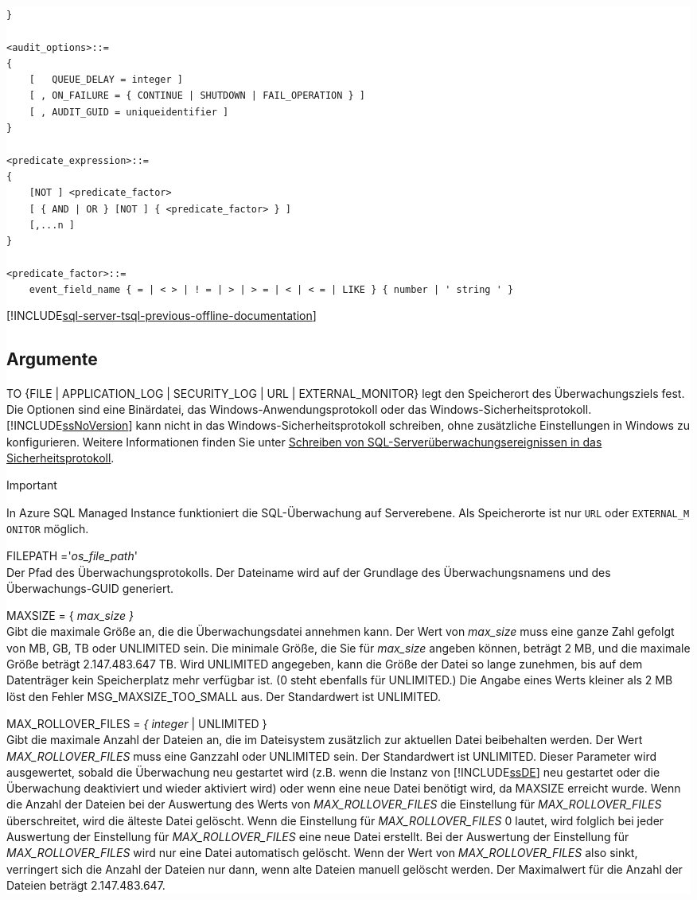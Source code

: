 ```syntaxsql
}  
  
<audit_options>::=  
{  
    [   QUEUE_DELAY = integer ]  
    [ , ON_FAILURE = { CONTINUE | SHUTDOWN | FAIL_OPERATION } ]  
    [ , AUDIT_GUID = uniqueidentifier ]  
}  
  
<predicate_expression>::=  
{  
    [NOT ] <predicate_factor>   
    [ { AND | OR } [NOT ] { <predicate_factor> } ]   
    [,...n ]  
}  
  
<predicate_factor>::=   
    event_field_name { = | < > | ! = | > | > = | < | < = | LIKE } { number | ' string ' }  
```  
  
[!INCLUDE[sql-server-tsql-previous-offline-documentation](../../includes/sql-server-tsql-previous-offline-documentation.md)]

## <a name="arguments"></a>Argumente
 TO {FILE \| APPLICATION_LOG \| SECURITY_LOG \| URL \| EXTERNAL_MONITOR} legt den Speicherort des Überwachungsziels fest. Die Optionen sind eine Binärdatei, das Windows-Anwendungsprotokoll oder das Windows-Sicherheitsprotokoll. [!INCLUDE[ssNoVersion](../../includes/ssnoversion-md.md)] kann nicht in das Windows-Sicherheitsprotokoll schreiben, ohne zusätzliche Einstellungen in Windows zu konfigurieren. Weitere Informationen finden Sie unter [Schreiben von SQL-Serverüberwachungsereignissen in das Sicherheitsprotokoll](../../relational-databases/security/auditing/write-sql-server-audit-events-to-the-security-log.md).  

> [!IMPORTANT]
> In Azure SQL Managed Instance funktioniert die SQL-Überwachung auf Serverebene. Als Speicherorte ist nur `URL` oder `EXTERNAL_MONITOR` möglich.
  
 FILEPATH ='*os_file_path*'  
 Der Pfad des Überwachungsprotokolls. Der Dateiname wird auf der Grundlage des Überwachungsnamens und des Überwachungs-GUID generiert.  
  
 MAXSIZE = { *max_size }*  
 Gibt die maximale Größe an, die die Überwachungsdatei annehmen kann. Der Wert von *max_size* muss eine ganze Zahl gefolgt von MB, GB, TB oder UNLIMITED sein. Die minimale Größe, die Sie für *max_size* angeben können, beträgt 2 MB, und die maximale Größe beträgt 2.147.483.647 TB. Wird UNLIMITED angegeben, kann die Größe der Datei so lange zunehmen, bis auf dem Datenträger kein Speicherplatz mehr verfügbar ist. (0 steht ebenfalls für UNLIMITED.) Die Angabe eines Werts kleiner als 2 MB löst den Fehler MSG_MAXSIZE_TOO_SMALL aus. Der Standardwert ist UNLIMITED.  
  
 MAX_ROLLOVER_FILES = *{ integer* | UNLIMITED }  
 Gibt die maximale Anzahl der Dateien an, die im Dateisystem zusätzlich zur aktuellen Datei beibehalten werden. Der Wert *MAX_ROLLOVER_FILES* muss eine Ganzzahl oder UNLIMITED sein. Der Standardwert ist UNLIMITED. Dieser Parameter wird ausgewertet, sobald die Überwachung neu gestartet wird (z.B. wenn die Instanz von [!INCLUDE[ssDE](../../includes/ssde-md.md)] neu gestartet oder die Überwachung deaktiviert und wieder aktiviert wird) oder wenn eine neue Datei benötigt wird, da MAXSIZE erreicht wurde. Wenn die Anzahl der Dateien bei der Auswertung des Werts von *MAX_ROLLOVER_FILES* die Einstellung für *MAX_ROLLOVER_FILES* überschreitet, wird die älteste Datei gelöscht. Wenn die Einstellung für *MAX_ROLLOVER_FILES* 0 lautet, wird folglich bei jeder Auswertung der Einstellung für *MAX_ROLLOVER_FILES* eine neue Datei erstellt. Bei der Auswertung der Einstellung für *MAX_ROLLOVER_FILES* wird nur eine Datei automatisch gelöscht. Wenn der Wert von *MAX_ROLLOVER_FILES* also sinkt, verringert sich die Anzahl der Dateien nur dann, wenn alte Dateien manuell gelöscht werden. Der Maximalwert für die Anzahl der Dateien beträgt 2.147.483.647.  
  